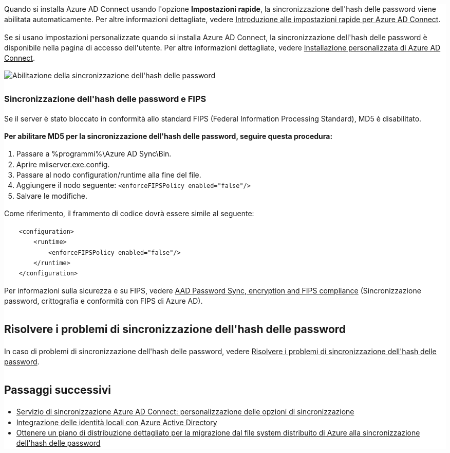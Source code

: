 Quando si installa Azure AD Connect usando l'opzione **Impostazioni rapide**, la sincronizzazione dell'hash delle password viene abilitata automaticamente. Per altre informazioni dettagliate, vedere [Introduzione alle impostazioni rapide per Azure AD Connect](how-to-connect-install-express.md).

Se si usano impostazioni personalizzate quando si installa Azure AD Connect, la sincronizzazione dell'hash delle password è disponibile nella pagina di accesso dell'utente. Per altre informazioni dettagliate, vedere [Installazione personalizzata di Azure AD Connect](how-to-connect-install-custom.md).

![Abilitazione della sincronizzazione dell'hash delle password](./media/how-to-connect-password-hash-synchronization/usersignin2.png)

### <a name="password-hash-synchronization-and-fips"></a>Sincronizzazione dell'hash delle password e FIPS
Se il server è stato bloccato in conformità allo standard FIPS (Federal Information Processing Standard), MD5 è disabilitato.

**Per abilitare MD5 per la sincronizzazione dell'hash delle password, seguire questa procedura:**

1. Passare a %programmi%\Azure AD Sync\Bin.
2. Aprire miiserver.exe.config.
3. Passare al nodo configuration/runtime alla fine del file.
4. Aggiungere il nodo seguente: `<enforceFIPSPolicy enabled="false"/>`
5. Salvare le modifiche.

Come riferimento, il frammento di codice dovrà essere simile al seguente:

```
    <configuration>
        <runtime>
            <enforceFIPSPolicy enabled="false"/>
        </runtime>
    </configuration>
```

Per informazioni sulla sicurezza e su FIPS, vedere [AAD Password Sync, encryption and FIPS compliance](https://blogs.technet.microsoft.com/enterprisemobility/2014/06/28/aad-password-sync-encryption-and-fips-compliance/) (Sincronizzazione password, crittografia e conformità con FIPS di Azure AD).

## <a name="troubleshoot-password-hash-synchronization"></a>Risolvere i problemi di sincronizzazione dell'hash delle password
In caso di problemi di sincronizzazione dell'hash delle password, vedere [Risolvere i problemi di sincronizzazione dell'hash delle password](tshoot-connect-password-hash-synchronization.md).

## <a name="next-steps"></a>Passaggi successivi
* [Servizio di sincronizzazione Azure AD Connect: personalizzazione delle opzioni di sincronizzazione](how-to-connect-sync-whatis.md)
* [Integrazione delle identità locali con Azure Active Directory](whatis-hybrid-identity.md)
* [Ottenere un piano di distribuzione dettagliato per la migrazione dal file system distribuito di Azure alla sincronizzazione dell'hash delle password](https://aka.ms/authenticationDeploymentPlan)
